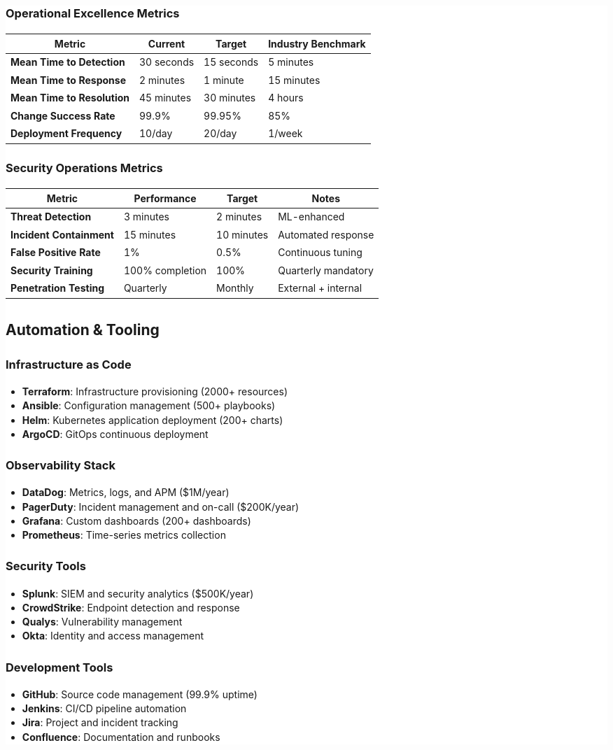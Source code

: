 ### Operational Excellence Metrics
| Metric | Current | Target | Industry Benchmark |
|--------|---------|--------|-------------------|
| **Mean Time to Detection** | 30 seconds | 15 seconds | 5 minutes |
| **Mean Time to Response** | 2 minutes | 1 minute | 15 minutes |
| **Mean Time to Resolution** | 45 minutes | 30 minutes | 4 hours |
| **Change Success Rate** | 99.9% | 99.95% | 85% |
| **Deployment Frequency** | 10/day | 20/day | 1/week |

### Security Operations Metrics
| Metric | Performance | Target | Notes |
|--------|-------------|---------|-------|
| **Threat Detection** | 3 minutes | 2 minutes | ML-enhanced |
| **Incident Containment** | 15 minutes | 10 minutes | Automated response |
| **False Positive Rate** | 1% | 0.5% | Continuous tuning |
| **Security Training** | 100% completion | 100% | Quarterly mandatory |
| **Penetration Testing** | Quarterly | Monthly | External + internal |

## Automation & Tooling

### Infrastructure as Code
- **Terraform**: Infrastructure provisioning (2000+ resources)
- **Ansible**: Configuration management (500+ playbooks)
- **Helm**: Kubernetes application deployment (200+ charts)
- **ArgoCD**: GitOps continuous deployment

### Observability Stack
- **DataDog**: Metrics, logs, and APM ($1M/year)
- **PagerDuty**: Incident management and on-call ($200K/year)
- **Grafana**: Custom dashboards (200+ dashboards)
- **Prometheus**: Time-series metrics collection

### Security Tools
- **Splunk**: SIEM and security analytics ($500K/year)
- **CrowdStrike**: Endpoint detection and response
- **Qualys**: Vulnerability management
- **Okta**: Identity and access management

### Development Tools
- **GitHub**: Source code management (99.9% uptime)
- **Jenkins**: CI/CD pipeline automation
- **Jira**: Project and incident tracking
- **Confluence**: Documentation and runbooks
